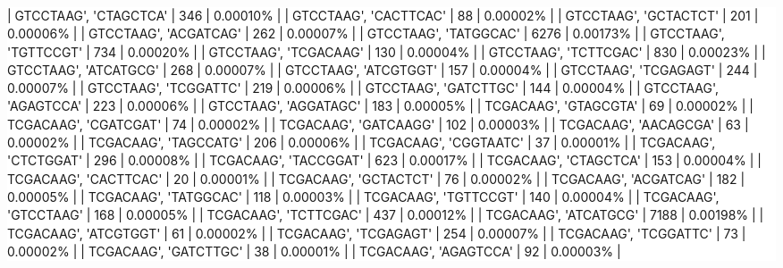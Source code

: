| GTCCTAAG', 'CTAGCTCA'       | 346               | 0.00010%         |
| GTCCTAAG', 'CACTTCAC'       | 88                | 0.00002%         |
| GTCCTAAG', 'GCTACTCT'       | 201               | 0.00006%         |
| GTCCTAAG', 'ACGATCAG'       | 262               | 0.00007%         |
| GTCCTAAG', 'TATGGCAC'       | 6276              | 0.00173%         |
| GTCCTAAG', 'TGTTCCGT'       | 734               | 0.00020%         |
| GTCCTAAG', 'TCGACAAG'       | 130               | 0.00004%         |
| GTCCTAAG', 'TCTTCGAC'       | 830               | 0.00023%         |
| GTCCTAAG', 'ATCATGCG'       | 268               | 0.00007%         |
| GTCCTAAG', 'ATCGTGGT'       | 157               | 0.00004%         |
| GTCCTAAG', 'TCGAGAGT'       | 244               | 0.00007%         |
| GTCCTAAG', 'TCGGATTC'       | 219               | 0.00006%         |
| GTCCTAAG', 'GATCTTGC'       | 144               | 0.00004%         |
| GTCCTAAG', 'AGAGTCCA'       | 223               | 0.00006%         |
| GTCCTAAG', 'AGGATAGC'       | 183               | 0.00005%         |
| TCGACAAG', 'GTAGCGTA'       | 69                | 0.00002%         |
| TCGACAAG', 'CGATCGAT'       | 74                | 0.00002%         |
| TCGACAAG', 'GATCAAGG'       | 102               | 0.00003%         |
| TCGACAAG', 'AACAGCGA'       | 63                | 0.00002%         |
| TCGACAAG', 'TAGCCATG'       | 206               | 0.00006%         |
| TCGACAAG', 'CGGTAATC'       | 37                | 0.00001%         |
| TCGACAAG', 'CTCTGGAT'       | 296               | 0.00008%         |
| TCGACAAG', 'TACCGGAT'       | 623               | 0.00017%         |
| TCGACAAG', 'CTAGCTCA'       | 153               | 0.00004%         |
| TCGACAAG', 'CACTTCAC'       | 20                | 0.00001%         |
| TCGACAAG', 'GCTACTCT'       | 76                | 0.00002%         |
| TCGACAAG', 'ACGATCAG'       | 182               | 0.00005%         |
| TCGACAAG', 'TATGGCAC'       | 118               | 0.00003%         |
| TCGACAAG', 'TGTTCCGT'       | 140               | 0.00004%         |
| TCGACAAG', 'GTCCTAAG'       | 168               | 0.00005%         |
| TCGACAAG', 'TCTTCGAC'       | 437               | 0.00012%         |
| TCGACAAG', 'ATCATGCG'       | 7188              | 0.00198%         |
| TCGACAAG', 'ATCGTGGT'       | 61                | 0.00002%         |
| TCGACAAG', 'TCGAGAGT'       | 254               | 0.00007%         |
| TCGACAAG', 'TCGGATTC'       | 73                | 0.00002%         |
| TCGACAAG', 'GATCTTGC'       | 38                | 0.00001%         |
| TCGACAAG', 'AGAGTCCA'       | 92                | 0.00003%         |